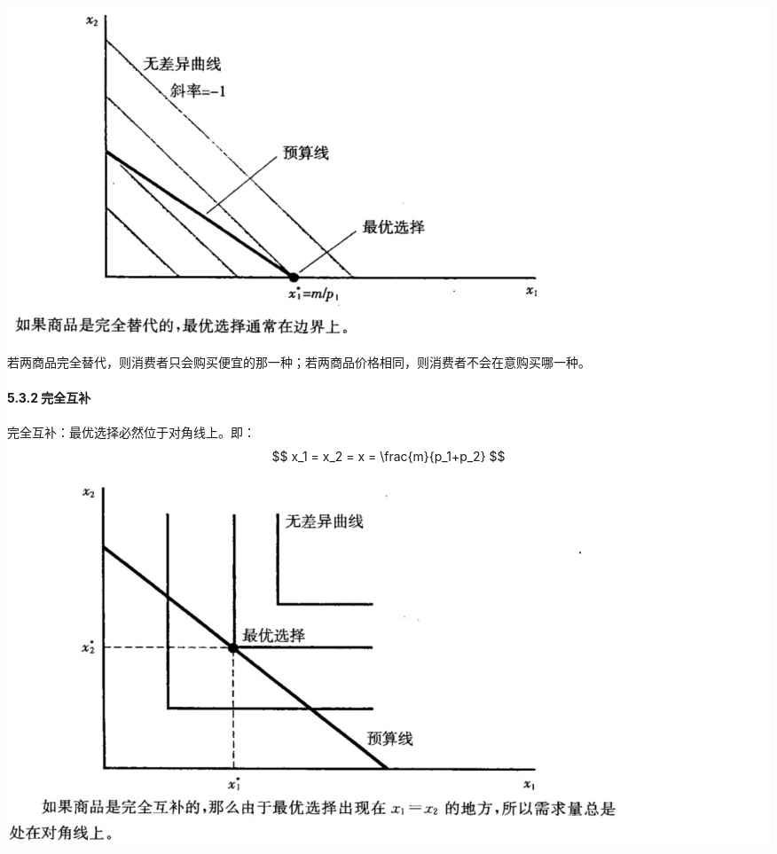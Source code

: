 ![](./images/5-5.jpg)

若两商品完全替代，则消费者只会购买便宜的那一种；若两商品价格相同，则消费者不会在意购买哪一种。

#### 5.3.2 完全互补

完全互补：最优选择必然位于对角线上。即：
$$
x_1 = x_2 = x = \frac{m}{p_1+p_2}
$$

![](./images/5-6.jpg)
